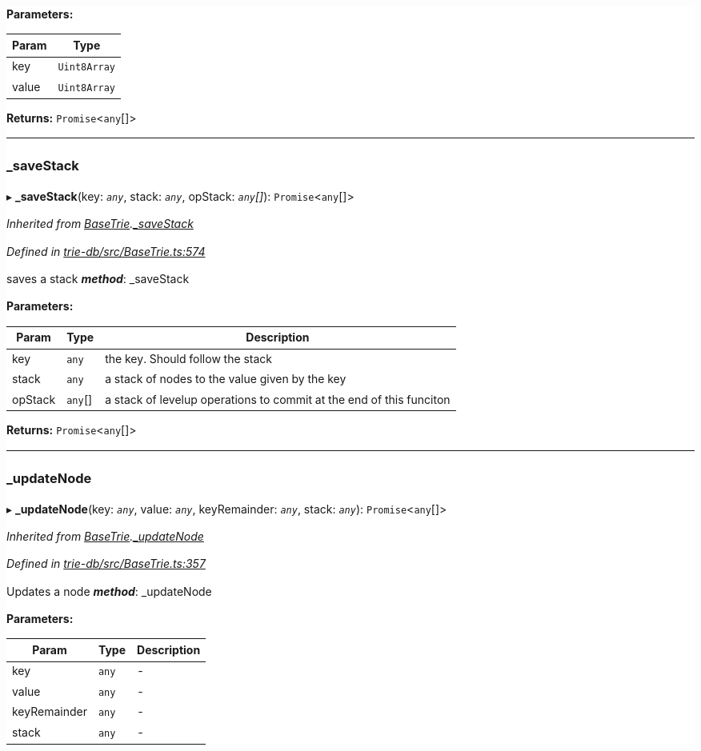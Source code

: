 **Parameters:**

| Param | Type |
| ------ | ------ |
| key | `Uint8Array` |
| value | `Uint8Array` |

**Returns:** `Promise`<`any`[]>

___
<a id="_savestack"></a>

###  _saveStack

▸ **_saveStack**(key: *`any`*, stack: *`any`*, opStack: *`any`[]*): `Promise`<`any`[]>

*Inherited from [BaseTrie](_trie_db_src_basetrie_.basetrie.md).[_saveStack](_trie_db_src_basetrie_.basetrie.md#_savestack)*

*Defined in [trie-db/src/BaseTrie.ts:574](https://github.com/polkadot-js/util/blob/7550b44/packages/trie-db/src/BaseTrie.ts#L574)*

saves a stack
*__method__*: _saveStack

**Parameters:**

| Param | Type | Description |
| ------ | ------ | ------ |
| key | `any` |  the key. Should follow the stack |
| stack | `any` |  a stack of nodes to the value given by the key |
| opStack | `any`[] |  a stack of levelup operations to commit at the end of this funciton |

**Returns:** `Promise`<`any`[]>

___
<a id="_updatenode"></a>

###  _updateNode

▸ **_updateNode**(key: *`any`*, value: *`any`*, keyRemainder: *`any`*, stack: *`any`*): `Promise`<`any`[]>

*Inherited from [BaseTrie](_trie_db_src_basetrie_.basetrie.md).[_updateNode](_trie_db_src_basetrie_.basetrie.md#_updatenode)*

*Defined in [trie-db/src/BaseTrie.ts:357](https://github.com/polkadot-js/util/blob/7550b44/packages/trie-db/src/BaseTrie.ts#L357)*

Updates a node
*__method__*: _updateNode

**Parameters:**

| Param | Type | Description |
| ------ | ------ | ------ |
| key | `any` |  - |
| value | `any` |  - |
| keyRemainder | `any` |  - |
| stack | `any` |  - |
